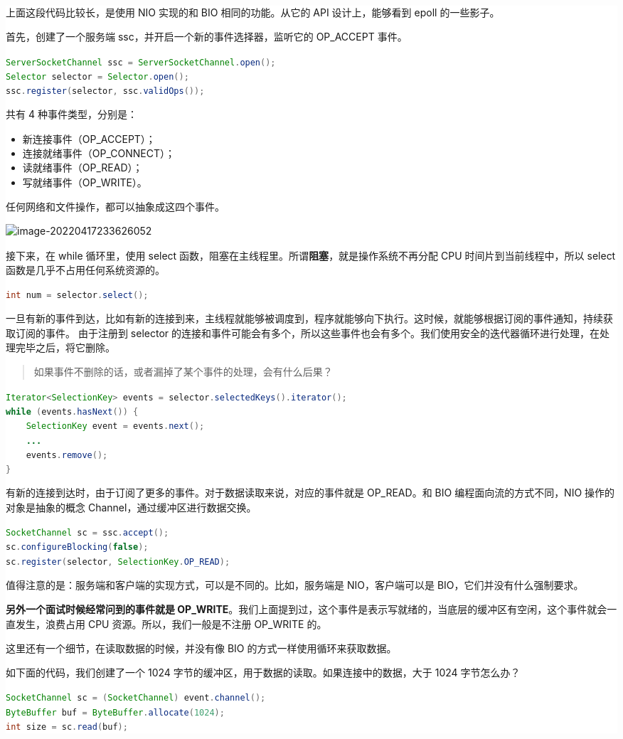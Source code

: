 上面这段代码比较长，是使用 NIO 实现的和 BIO 相同的功能。从它的 API 设计上，能够看到 epoll 的一些影子。

首先，创建了一个服务端 ssc，并开启一个新的事件选择器，监听它的 OP_ACCEPT 事件。

```java
ServerSocketChannel ssc = ServerSocketChannel.open();
Selector selector = Selector.open();
ssc.register(selector, ssc.validOps());
```

共有 4 种事件类型，分别是：

- 新连接事件（OP_ACCEPT）；
- 连接就绪事件（OP_CONNECT）；
- 读就绪事件（OP_READ）；
- 写就绪事件（OP_WRITE）。

任何网络和文件操作，都可以抽象成这四个事件。

![image-20220417233626052](https://maxpixelton.github.io/images/assert/java/io/nio-event-type.png)

接下来，在 while 循环里，使用 select 函数，阻塞在主线程里。所谓**阻塞**，就是操作系统不再分配 CPU 时间片到当前线程中，所以 select 函数是几乎不占用任何系统资源的。

```java
int num = selector.select();
```

一旦有新的事件到达，比如有新的连接到来，主线程就能够被调度到，程序就能够向下执行。这时候，就能够根据订阅的事件通知，持续获取订阅的事件。
由于注册到 selector 的连接和事件可能会有多个，所以这些事件也会有多个。我们使用安全的迭代器循环进行处理，在处理完毕之后，将它删除。

> 如果事件不删除的话，或者漏掉了某个事件的处理，会有什么后果？

```java
Iterator<SelectionKey> events = selector.selectedKeys().iterator();
while (events.hasNext()) {
    SelectionKey event = events.next();
    ...
    events.remove();
}
```

有新的连接到达时，由于订阅了更多的事件。对于数据读取来说，对应的事件就是 OP_READ。和 BIO 编程面向流的方式不同，NIO 操作的对象是抽象的概念 Channel，通过缓冲区进行数据交换。

```java
SocketChannel sc = ssc.accept();
sc.configureBlocking(false);
sc.register(selector, SelectionKey.OP_READ);
```

值得注意的是：服务端和客户端的实现方式，可以是不同的。比如，服务端是 NIO，客户端可以是 BIO，它们并没有什么强制要求。

**另外一个面试时候经常问到的事件就是 OP_WRITE**。我们上面提到过，这个事件是表示写就绪的，当底层的缓冲区有空闲，这个事件就会一直发生，浪费占用 CPU 资源。所以，我们一般是不注册 OP_WRITE 的。

这里还有一个细节，在读取数据的时候，并没有像 BIO 的方式一样使用循环来获取数据。

如下面的代码，我们创建了一个 1024 字节的缓冲区，用于数据的读取。如果连接中的数据，大于 1024 字节怎么办？

```java
SocketChannel sc = (SocketChannel) event.channel();
ByteBuffer buf = ByteBuffer.allocate(1024);
int size = sc.read(buf);
```
